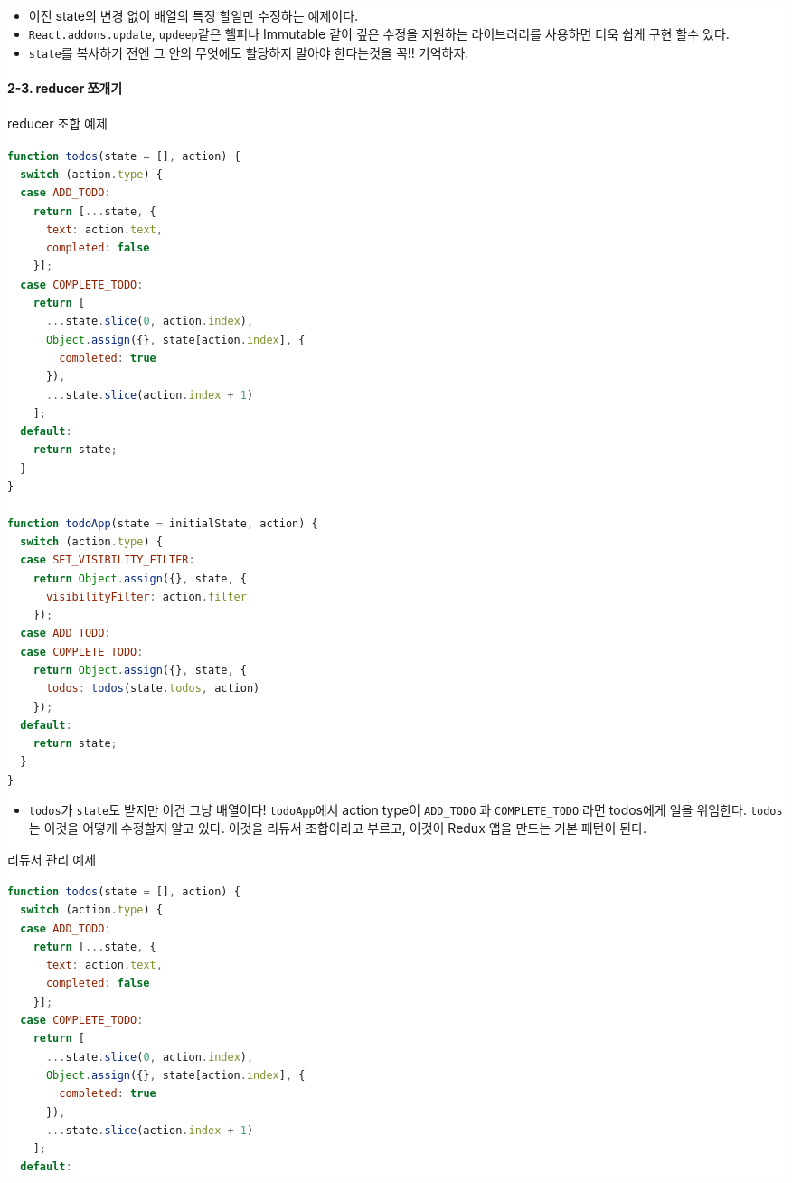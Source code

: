- 이전 state의 변경 없이 배열의 특정 할일만 수정하는 예제이다. 
- `React.addons.update`, `updeep`같은 헬퍼나 Immutable 같이 깊은 수정을 지원하는 라이브러리를 사용하면 더욱 쉽게 구현 할수 있다.
- `state`를 복사하기 전엔 그 안의 무엇에도 할당하지 말아야 한다는것을 꼭!! 기억하자.

#### 2-3. reducer 쪼개기

reducer 조합 예제
~~~javascript
function todos(state = [], action) {
  switch (action.type) {
  case ADD_TODO:
    return [...state, {
      text: action.text,
      completed: false
    }];
  case COMPLETE_TODO:
    return [
      ...state.slice(0, action.index),
      Object.assign({}, state[action.index], {
        completed: true
      }),
      ...state.slice(action.index + 1)
    ];
  default:
    return state;
  }
}

function todoApp(state = initialState, action) {
  switch (action.type) {
  case SET_VISIBILITY_FILTER:
    return Object.assign({}, state, {
      visibilityFilter: action.filter
    });
  case ADD_TODO:
  case COMPLETE_TODO:
    return Object.assign({}, state, {
      todos: todos(state.todos, action)
    });
  default:
    return state;
  }
}
~~~
- `todos`가 `state`도 받지만 이건 그냥 배열이다! `todoApp`에서 action type이 `ADD_TODO` 과 `COMPLETE_TODO` 라면 todos에게 일을 위임한다. `todos`는 이것을 어떻게 수정할지 알고 있다. 이것을 리듀서 조합이라고 부르고, 이것이 Redux 앱을 만드는 기본 패턴이 된다.


리듀서 관리 예제
~~~javascript
function todos(state = [], action) {
  switch (action.type) {
  case ADD_TODO:
    return [...state, {
      text: action.text,
      completed: false
    }];
  case COMPLETE_TODO:
    return [
      ...state.slice(0, action.index),
      Object.assign({}, state[action.index], {
        completed: true
      }),
      ...state.slice(action.index + 1)
    ];
  default:
~~~